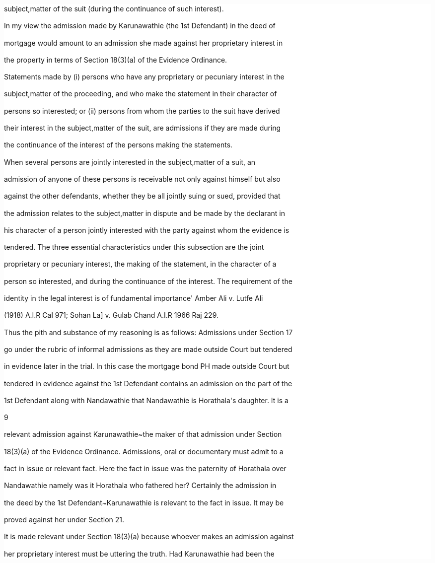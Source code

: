 subject,matter of the suit (during the continuance of such interest).

In my view the admission made by Karunawathie (the 1st Defendant) in the deed of

mortgage would amount to an admission she made against her proprietary interest in

the property in terms of Section 18(3)(a) of the Evidence Ordinance.

Statements made by (i) persons who have any proprietary or pecuniary interest in the

subject,matter of the proceeding, and who make the statement in their character of

persons so interested; or (ii) persons from whom the parties to the suit have derived

their interest in the subject,matter of the suit, are admissions if they are made during

the continuance of the interest of the persons making the statements.

When several persons are jointly interested in the subject,matter of a suit, an

admission of anyone of these persons is receivable not only against himself but also

against the other defendants, whether they be all jointly suing or sued, provided that

the admission relates to the subject,matter in dispute and be made by the declarant in

his character of a person jointly interested with the party against whom the evidence is

tendered. The three essential characteristics under this subsection are the joint

proprietary or pecuniary interest, the making of the statement, in the character of a

person so interested, and during the continuance of the interest. The requirement of the

identity in the legal interest is of fundamental importance' Amber Ali v. Lutfe Ali

(1918) A.I.R Cal 971; Sohan La] v. Gulab Chand A.I.R 1966 Raj 229.

Thus the pith and substance of my reasoning is as follows: Admissions under Section 17

go under the rubric of informal admissions as they are made outside Court but tendered

in evidence later in the trial. In this case the mortgage bond PH made outside Court but

tendered in evidence against the 1st Defendant contains an admission on the part of the

1st Defendant along with Nandawathie that Nandawathie is Horathala's daughter. It is a

9

relevant admission against Karunawathie~the maker of that admission under Section

18(3)(a) of the Evidence Ordinance. Admissions, oral or documentary must admit to a

fact in issue or relevant fact. Here the fact in issue was the paternity of Horathala over

Nandawathie namely was it Horathala who fathered her? Certainly the admission in

the deed by the 1st Defendant~Karunawathie is relevant to the fact in issue. It may be

proved against her under Section 21.

It is made relevant under Section 18(3)(a) because whoever makes an admission against

her proprietary interest must be uttering the truth. Had Karunawathie had been the
